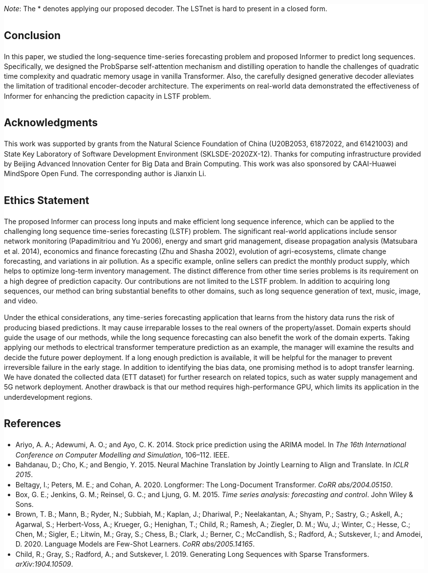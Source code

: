 *Note*: The * denotes applying our proposed decoder. The LSTnet is hard to present in a closed form.

## Conclusion

In this paper, we studied the long-sequence time-series forecasting problem and proposed Informer to predict long sequences. Specifically, we designed the ProbSparse self-attention mechanism and distilling operation to handle the challenges of quadratic time complexity and quadratic memory usage in vanilla Transformer. Also, the carefully designed generative decoder alleviates the limitation of traditional encoder-decoder architecture. The experiments on real-world data demonstrated the effectiveness of Informer for enhancing the prediction capacity in LSTF problem.

## Acknowledgments

This work was supported by grants from the Natural Science Foundation of China (U20B2053, 61872022, and 61421003) and State Key Laboratory of Software Development Environment (SKLSDE-2020ZX-12). Thanks for computing infrastructure provided by Beijing Advanced Innovation Center for Big Data and Brain Computing. This work was also sponsored by CAAI-Huawei MindSpore Open Fund. The corresponding author is Jianxin Li.

## Ethics Statement

The proposed Informer can process long inputs and make efficient long sequence inference, which can be applied to the challenging long sequence time-series forecasting (LSTF) problem. The significant real-world applications include sensor network monitoring (Papadimitriou and Yu 2006), energy and smart grid management, disease propagation analysis (Matsubara et al. 2014), economics and finance forecasting (Zhu and Shasha 2002), evolution of agri-ecosystems, climate change forecasting, and variations in air pollution. As a specific example, online sellers can predict the monthly product supply, which helps to optimize long-term inventory management. The distinct difference from other time series problems is its requirement on a high degree of prediction capacity. Our contributions are not limited to the LSTF problem. In addition to acquiring long sequences, our method can bring substantial benefits to other domains, such as long sequence generation of text, music, image, and video.

Under the ethical considerations, any time-series forecasting application that learns from the history data runs the risk of producing biased predictions. It may cause irreparable losses to the real owners of the property/asset. Domain experts should guide the usage of our methods, while the long sequence forecasting can also benefit the work of the domain experts. Taking applying our methods to electrical transformer temperature prediction as an example, the manager will examine the results and decide the future power deployment. If a long enough prediction is available, it will be helpful for the manager to prevent irreversible failure in the early stage. In addition to identifying the bias data, one promising method is to adopt transfer learning. We have donated the collected data (ETT dataset) for further research on related topics, such as water supply management and 5G network deployment. Another drawback is that our method requires high-performance GPU, which limits its application in the underdevelopment regions.

## References

- Ariyo, A. A.; Adewumi, A. O.; and Ayo, C. K. 2014. Stock price prediction using the ARIMA model. In *The 16th International Conference on Computer Modelling and Simulation*, 106–112. IEEE.
- Bahdanau, D.; Cho, K.; and Bengio, Y. 2015. Neural Machine Translation by Jointly Learning to Align and Translate. In *ICLR 2015*.
- Beltagy, I.; Peters, M. E.; and Cohan, A. 2020. Longformer: The Long-Document Transformer. *CoRR abs/2004.05150*.
- Box, G. E.; Jenkins, G. M.; Reinsel, G. C.; and Ljung, G. M. 2015. *Time series analysis: forecasting and control*. John Wiley & Sons.
- Brown, T. B.; Mann, B.; Ryder, N.; Subbiah, M.; Kaplan, J.; Dhariwal, P.; Neelakantan, A.; Shyam, P.; Sastry, G.; Askell, A.; Agarwal, S.; Herbert-Voss, A.; Krueger, G.; Henighan, T.; Child, R.; Ramesh, A.; Ziegler, D. M.; Wu, J.; Winter, C.; Hesse, C.; Chen, M.; Sigler, E.; Litwin, M.; Gray, S.; Chess, B.; Clark, J.; Berner, C.; McCandlish, S.; Radford, A.; Sutskever, I.; and Amodei, D. 2020. Language Models are Few-Shot Learners. *CoRR abs/2005.14165*.
- Child, R.; Gray, S.; Radford, A.; and Sutskever, I. 2019. Generating Long Sequences with Sparse Transformers. *arXiv:1904.10509*.